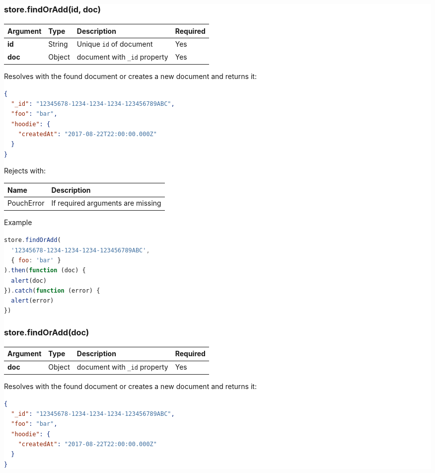 ### store.findOrAdd(id, doc)

| Argument | Type | Description | Required
| :------- | :--- | :---------- | :-------
| **id** | String | Unique `id` of document | Yes |
| **doc** | Object | document with `_id` property | Yes |

Resolves with the found document or creates a new document and returns it:

```json
{
  "_id": "12345678-1234-1234-1234-123456789ABC",
  "foo": "bar",
  "hoodie": {
    "createdAt": "2017-08-22T22:00:00.000Z"
  }
}
```

Rejects with:

| Name | Description  |
| :-- | :-- |
| PouchError | If required arguments are missing |

Example

```js
store.findOrAdd(
  '12345678-1234-1234-1234-123456789ABC',
  { foo: 'bar' }
).then(function (doc) {
  alert(doc)
}).catch(function (error) {
  alert(error)
})
```

### store.findOrAdd(doc)

| Argument | Type | Description | Required
| :------- | :--- | :---------- | :-------
| **doc** | Object | document with `_id` property | Yes |

Resolves with the found document or creates a new document and returns it:

```json
{
  "_id": "12345678-1234-1234-1234-123456789ABC",
  "foo": "bar",
  "hoodie": {
    "createdAt": "2017-08-22T22:00:00.000Z"
  }
}
```
